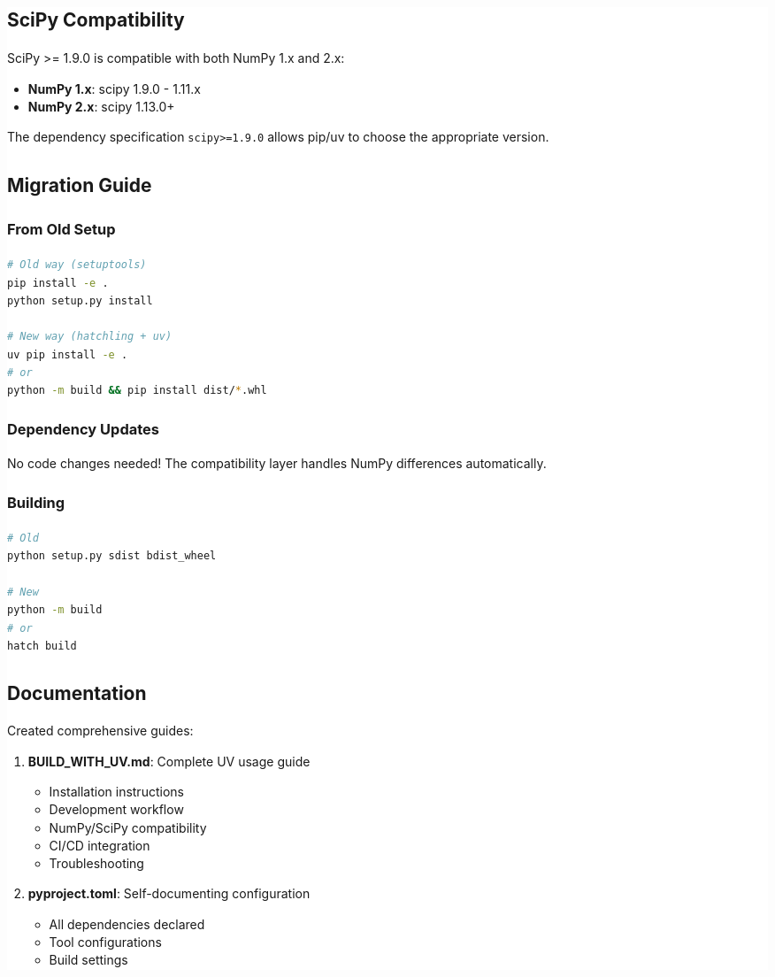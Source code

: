 ## SciPy Compatibility

SciPy >= 1.9.0 is compatible with both NumPy 1.x and 2.x:

- **NumPy 1.x**: scipy 1.9.0 - 1.11.x
- **NumPy 2.x**: scipy 1.13.0+

The dependency specification `scipy>=1.9.0` allows pip/uv to choose the appropriate version.

## Migration Guide

### From Old Setup

```bash
# Old way (setuptools)
pip install -e .
python setup.py install

# New way (hatchling + uv)
uv pip install -e .
# or
python -m build && pip install dist/*.whl
```

### Dependency Updates

No code changes needed! The compatibility layer handles NumPy differences automatically.

### Building

```bash
# Old
python setup.py sdist bdist_wheel

# New
python -m build
# or
hatch build
```

## Documentation

Created comprehensive guides:

1. **BUILD_WITH_UV.md**: Complete UV usage guide
   - Installation instructions
   - Development workflow
   - NumPy/SciPy compatibility
   - CI/CD integration
   - Troubleshooting

2. **pyproject.toml**: Self-documenting configuration
   - All dependencies declared
   - Tool configurations
   - Build settings
